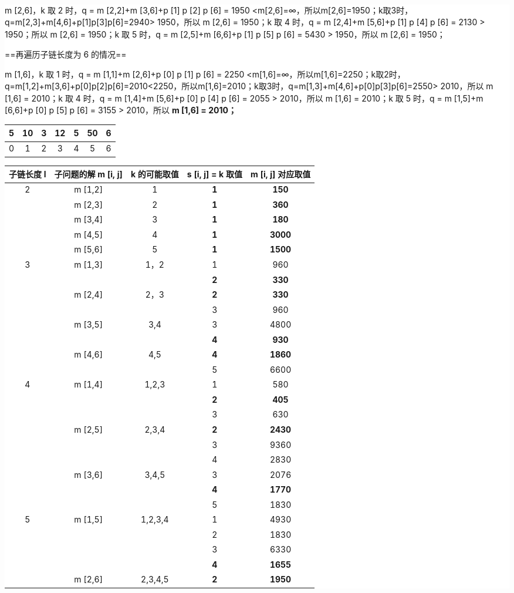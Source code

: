 m [2,6]，k 取 2 时，q = m [2,2]+m [3,6]+p [1] p [2] p [6] = 1950 <m[2,6]=$\infty$，所以m[2,6]=1950；k取3时，q=m[2,3]+m[4,6]+p[1]p[3]p[6]=2940> 1950，所以 m [2,6] = 1950；k 取 4 时，q = m [2,4]+m [5,6]+p [1] p [4] p [6] = 2130 > 1950；所以 m [2,6] = 1950；k 取 5 时，q = m [2,5]+m [6,6]+p [1] p [5] p [6] = 5430 > 1950，所以 m [2,6] = 1950；

==再遍历子链长度为 6 的情况==

m [1,6]，k 取 1 时，q = m [1,1]+m [2,6]+p [0] p [1] p [6] = 2250 <m[1,6]=$\infty$，所以m[1,6]=2250；k取2时，q=m[1,2]+m[3,6]+p[0]p[2]p[6]=2010<2250，所以m[1,6]=2010；k取3时，q=m[1,3]+m[4,6]+p[0]p[3]p[6]=2550> 2010，所以 m [1,6] = 2010；k 取 4 时，q = m [1,4]+m [5,6]+p [0] p [4] p [6] = 2055 > 2010，所以 m [1,6] = 2010；k 取 5 时，q = m [1,5]+m [6,6]+p [0] p [5] p [6] = 3155 > 2010，所以 **m [1,6] = 2010；**

|  5   |  10  |  3   |  12  |  5   |  50  |  6   |
| :--: | :--: | :--: | :--: | :--: | :--: | :--: |
|  0   |  1   |  2   |  3   |  4   |  5   |  6   |

| 子链长度 l | 子问题的解 m [i, j] | k 的可能取值 | s [i, j] = k 取值 | m [i, j] 对应取值 |
| :-------: | :--------------: | :---------: | :----------: | :------------: |
|     2     |      m [1,2]      |      1      |    **1**     |    **150**     |
|           |      m [2,3]      |      2      |    **1**     |    **360**     |
|           |      m [3,4]      |      3      |    **1**     |    **180**     |
|           |      m [4,5]      |      4      |    **1**     |    **3000**    |
|           |      m [5,6]      |      5      |    **1**     |    **1500**    |
|     3     |      m [1,3]      |    1，2     |      1       |      960       |
|           |                  |             |    **2**     |    **330**     |
|           |      m [2,4]      |    2，3     |    **2**     |    **330**     |
|           |                  |             |      3       |      960       |
|           |      m [3,5]      |     3,4     |      3       |      4800      |
|           |                  |             |    **4**     |    **930**     |
|           |      m [4,6]      |     4,5     |    **4**     |    **1860**    |
|           |                  |             |      5       |      6600      |
|     4     |      m [1,4]      |    1,2,3    |      1       |      580       |
|           |                  |             |    **2**     |    **405**     |
|           |                  |             |      3       |      630       |
|           |      m [2,5]      |    2,3,4    |    **2**     |    **2430**    |
|           |                  |             |      3       |      9360      |
|           |                  |             |      4       |      2830      |
|           |      m [3,6]      |    3,4,5    |      3       |      2076      |
|           |                  |             |    **4**     |    **1770**    |
|           |                  |             |      5       |      1830      |
|     5     |      m [1,5]      |   1,2,3,4   |      1       |      4930      |
|           |                  |             |      2       |      1830      |
|           |                  |             |      3       |      6330      |
|           |                  |             |    **4**     |    **1655**    |
|           |      m [2,6]      |   2,3,4,5   |    **2**     |    **1950**    |